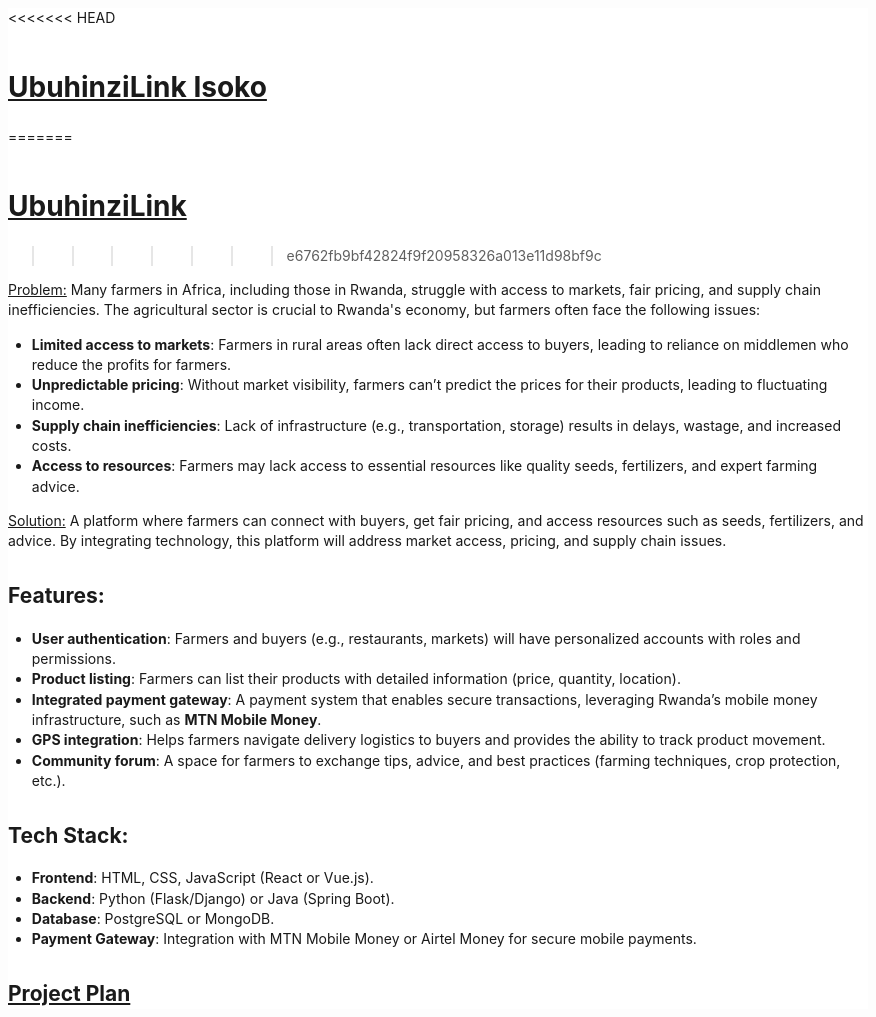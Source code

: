  

<<<<<<< HEAD
# <u>UbuhinziLink Isoko</u>
=======
# <u>UbuhinziLink </u>
>>>>>>> e6762fb9bf42824f9f20958326a013e11d98bf9c

<u>Problem:</u> Many farmers in Africa, including those in Rwanda, struggle with access to markets, fair pricing, and supply chain inefficiencies. 
The agricultural sector is crucial to Rwanda's economy, but farmers often face the following issues:
- **Limited access to markets**: Farmers in rural areas often lack direct access to buyers, leading to reliance on middlemen who reduce the profits for farmers.
- **Unpredictable pricing**: Without market visibility, farmers can’t predict the prices for their products, leading to fluctuating income.
- **Supply chain inefficiencies**: Lack of infrastructure (e.g., transportation, storage) results in delays, wastage, and increased costs.
- **Access to resources**: Farmers may lack access to essential resources like quality seeds, fertilizers, and expert farming advice.

<u>Solution:</u> A platform where farmers can connect with buyers, get fair pricing, and access resources such as seeds, fertilizers, and advice. 
By integrating technology, this platform will address market access, pricing, and supply chain issues. 

## Features:

- **User authentication**: Farmers and buyers (e.g., restaurants, markets) will have personalized accounts with roles and permissions.
- **Product listing**: Farmers can list their products with detailed information (price, quantity, location).
- **Integrated payment gateway**: A payment system that enables secure transactions, leveraging Rwanda’s mobile money infrastructure, such as **MTN Mobile Money**.
- **GPS integration**: Helps farmers navigate delivery logistics to buyers and provides the ability to track product movement.
- **Community forum**: A space for farmers to exchange tips, advice, and best practices (farming techniques, crop protection, etc.).

## Tech Stack:

- **Frontend**: HTML, CSS, JavaScript (React or Vue.js).
- **Backend**: Python (Flask/Django) or Java (Spring Boot).
- **Database**: PostgreSQL or MongoDB.
- **Payment Gateway**: Integration with MTN Mobile Money or Airtel Money for secure mobile payments.

## <u>Project Plan</u>
